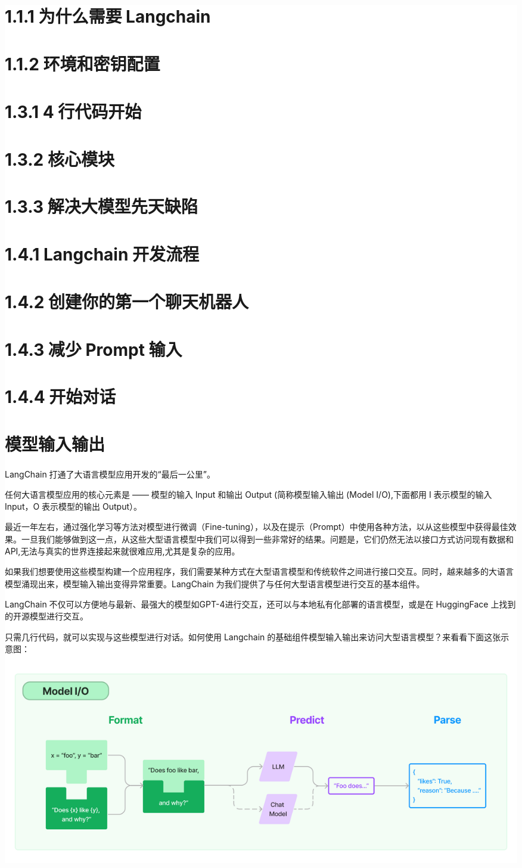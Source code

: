 

# 1.1.1 为什么需要 Langchain
# 1.1.2 环境和密钥配置
# 1.3.1 4 行代码开始
# 1.3.2 核心模块
# 1.3.3 解决大模型先天缺陷
# 1.4.1 Langchain 开发流程
# 1.4.2 创建你的第一个聊天机器人
# 1.4.3 减少 Prompt 输入
# 1.4.4 开始对话


# 模型输入输出

LangChain 打通了大语言模型应用开发的“最后一公里”。

任何大语言模型应用的核心元素是 —— 模型的输入 Input 和输出 Output (简称模型输入输出 (Model I/O),下面都用 I 表示模型的输入 Input，O 表示模型的输出 Output）。

最近一年左右，通过强化学习等方法对模型进行微调（Fine-tuning），以及在提示（Prompt）中使用各种方法，以从这些模型中获得最佳效果。一旦我们能够做到这一点，从这些大型语言模型中我们可以得到一些非常好的结果。问题是，它们仍然无法以接口方式访问现有数据和API,无法与真实的世界连接起来就很难应用,尤其是复杂的应用。

如果我们想要使用这些模型构建一个应用程序，我们需要某种方式在大型语言模型和传统软件之间进行接口交互。同时，越来越多的大语言模型涌现出来，模型输入输出变得异常重要。LangChain 为我们提供了与任何大型语言模型进行交互的基本组件。

LangChain 不仅可以方便地与最新、最强大的模型如GPT-4进行交互，还可以与本地私有化部署的语言模型，或是在 HuggingFace 上找到的开源模型进行交互。

只需几行代码，就可以实现与这些模型进行对话。如何使用 Langchain 的基础组件模型输入输出来访问大型语言模型？来看看下面这张示意图：

![ model_io 图示](/img/model_io.jpg)
